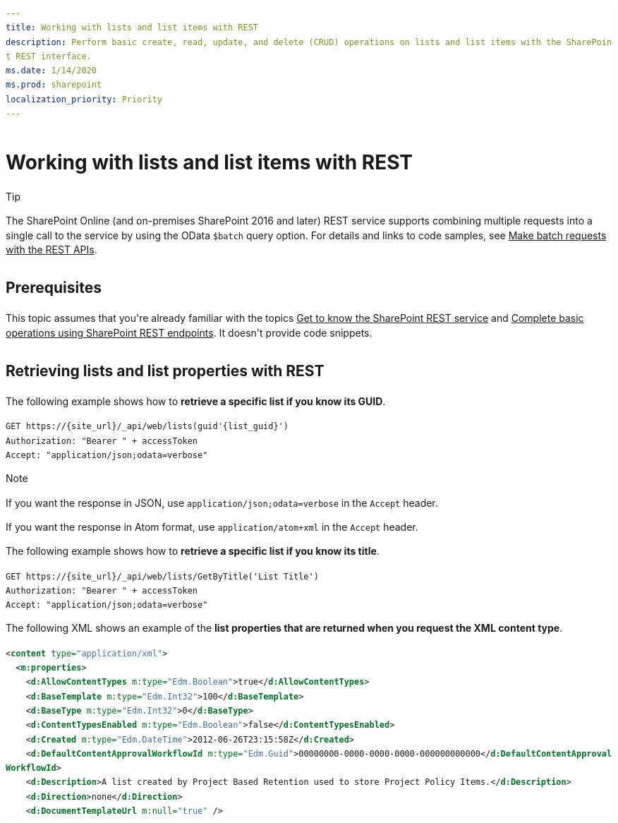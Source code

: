 ```yaml
---
title: Working with lists and list items with REST
description: Perform basic create, read, update, and delete (CRUD) operations on lists and list items with the SharePoint REST interface.
ms.date: 1/14/2020
ms.prod: sharepoint
localization_priority: Priority
---
```


# Working with lists and list items with REST

> [!TIP]
> The SharePoint Online (and on-premises SharePoint 2016 and later) REST service supports combining multiple requests into a single call to the service by using the OData `$batch` query option. For details and links to code samples, see [Make batch requests with the REST APIs](make-batch-requests-with-the-rest-apis.md).

## Prerequisites

This topic assumes that you're already familiar with the topics [Get to know the SharePoint REST service](get-to-know-the-sharepoint-rest-service.md) and [Complete basic operations using SharePoint REST endpoints](complete-basic-operations-using-sharepoint-rest-endpoints.md). It doesn't provide code snippets.

## Retrieving lists and list properties with REST

The following example shows how to **retrieve a specific list if you know its GUID**.

```http
GET https://{site_url}/_api/web/lists(guid'{list_guid}')
Authorization: "Bearer " + accessToken
Accept: "application/json;odata=verbose"
```

> [!NOTE]
> If you want the response in JSON, use `application/json;odata=verbose` in the `Accept` header.
>
> If you want the response in Atom format, use `application/atom+xml` in the `Accept` header.

The following example shows how to **retrieve a specific list if you know its title**.

```http
GET https://{site_url}/_api/web/lists/GetByTitle('List Title')
Authorization: "Bearer " + accessToken
Accept: "application/json;odata=verbose"
```

The following XML shows an example of the **list properties that are returned when you request the XML content type**.

```xml
<content type="application/xml">
  <m:properties>
    <d:AllowContentTypes m:type="Edm.Boolean">true</d:AllowContentTypes>
    <d:BaseTemplate m:type="Edm.Int32">100</d:BaseTemplate>
    <d:BaseType m:type="Edm.Int32">0</d:BaseType>
    <d:ContentTypesEnabled m:type="Edm.Boolean">false</d:ContentTypesEnabled>
    <d:Created m:type="Edm.DateTime">2012-06-26T23:15:58Z</d:Created>
    <d:DefaultContentApprovalWorkflowId m:type="Edm.Guid">00000000-0000-0000-0000-000000000000</d:DefaultContentApprovalWorkflowId>
    <d:Description>A list created by Project Based Retention used to store Project Policy Items.</d:Description>
    <d:Direction>none</d:Direction>
    <d:DocumentTemplateUrl m:null="true" />
```